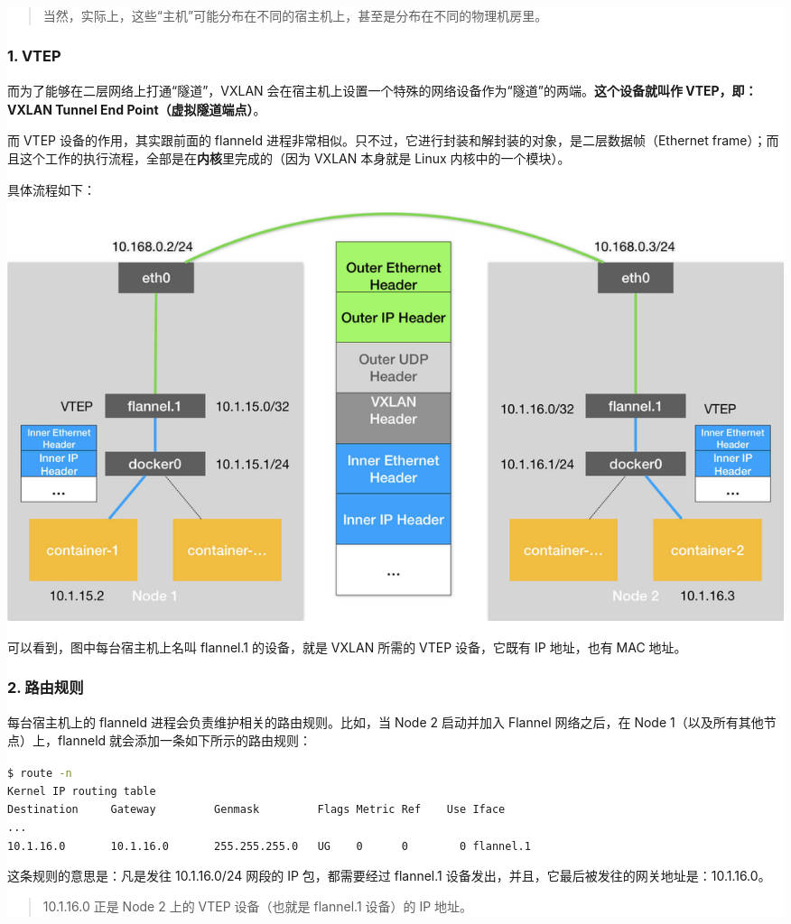 > 当然，实际上，这些“主机”可能分布在不同的宿主机上，甚至是分布在不同的物理机房里。

### 1. VTEP

而为了能够在二层网络上打通“隧道”，VXLAN 会在宿主机上设置一个特殊的网络设备作为“隧道”的两端。**这个设备就叫作 VTEP，即：VXLAN Tunnel End Point（虚拟隧道端点）**。

而 VTEP 设备的作用，其实跟前面的 flanneld 进程非常相似。只不过，它进行封装和解封装的对象，是二层数据帧（Ethernet frame）；而且这个工作的执行流程，全部是在**内核**里完成的（因为 VXLAN 本身就是 Linux 内核中的一个模块）。

具体流程如下：

![](assets/flannel-vxlan.jpg)

可以看到，图中每台宿主机上名叫 flannel.1 的设备，就是 VXLAN 所需的 VTEP 设备，它既有 IP 地址，也有 MAC 地址。

### 2. 路由规则

每台宿主机上的 flanneld 进程会负责维护相关的路由规则。比如，当 Node 2 启动并加入 Flannel 网络之后，在 Node 1（以及所有其他节点）上，flanneld 就会添加一条如下所示的路由规则：

```sh
$ route -n
Kernel IP routing table
Destination     Gateway         Genmask         Flags Metric Ref    Use Iface
...
10.1.16.0       10.1.16.0       255.255.255.0   UG    0      0        0 flannel.1
```

这条规则的意思是：凡是发往 10.1.16.0/24 网段的 IP 包，都需要经过 flannel.1 设备发出，并且，它最后被发往的网关地址是：10.1.16.0。

> 10.1.16.0 正是 Node 2 上的 VTEP 设备（也就是 flannel.1 设备）的 IP 地址。
